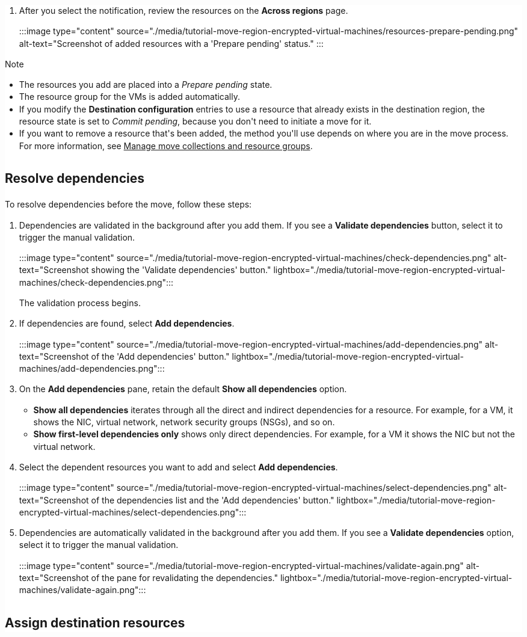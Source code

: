 1. After you select the notification, review the resources on the **Across regions** page.

    :::image type="content" source="./media/tutorial-move-region-encrypted-virtual-machines/resources-prepare-pending.png" alt-text="Screenshot of added resources with a 'Prepare pending' status." :::

> [!NOTE]
> - The resources you add are placed into a *Prepare pending* state.
> - The resource group for the VMs is added automatically.
> - If you modify the **Destination configuration** entries to use a resource that already exists in the destination region, the resource state is set to *Commit pending*, because you don't need to initiate a move for it.
> - If you want to remove a resource that's been added, the method you'll use depends on where you are in the move process. For more information, see [Manage move collections and resource groups](remove-move-resources.md).


## Resolve dependencies

To resolve dependencies before the move, follow these steps:

1. Dependencies are validated in the background after you add them. If you see a **Validate dependencies** button, select it to trigger the manual validation.

    :::image type="content" source="./media/tutorial-move-region-encrypted-virtual-machines/check-dependencies.png" alt-text="Screenshot showing the 'Validate dependencies' button." lightbox="./media/tutorial-move-region-encrypted-virtual-machines/check-dependencies.png":::

    The validation process begins.
1. If dependencies are found, select **Add dependencies**.  

    :::image type="content" source="./media/tutorial-move-region-encrypted-virtual-machines/add-dependencies.png" alt-text="Screenshot of the 'Add dependencies' button." lightbox="./media/tutorial-move-region-encrypted-virtual-machines/add-dependencies.png":::


1. On the **Add dependencies** pane, retain the default **Show all dependencies** option.

    - **Show all dependencies** iterates through all the direct and indirect dependencies for a resource. For example, for a VM, it shows the NIC, virtual network, network security groups (NSGs), and so on.
    - **Show first-level dependencies only** shows only direct dependencies. For example, for a VM it shows the NIC but not the virtual network.
 
1. Select the dependent resources you want to add and select **Add dependencies**.

    :::image type="content" source="./media/tutorial-move-region-encrypted-virtual-machines/select-dependencies.png" alt-text="Screenshot of the dependencies list and the 'Add dependencies' button." lightbox="./media/tutorial-move-region-encrypted-virtual-machines/select-dependencies.png":::

1. Dependencies are automatically validated in the background after you add them. If you see a **Validate dependencies** option, select it to trigger the manual validation. 

    :::image type="content" source="./media/tutorial-move-region-encrypted-virtual-machines/validate-again.png" alt-text="Screenshot of the pane for revalidating the dependencies." lightbox="./media/tutorial-move-region-encrypted-virtual-machines/validate-again.png":::

## Assign destination resources
